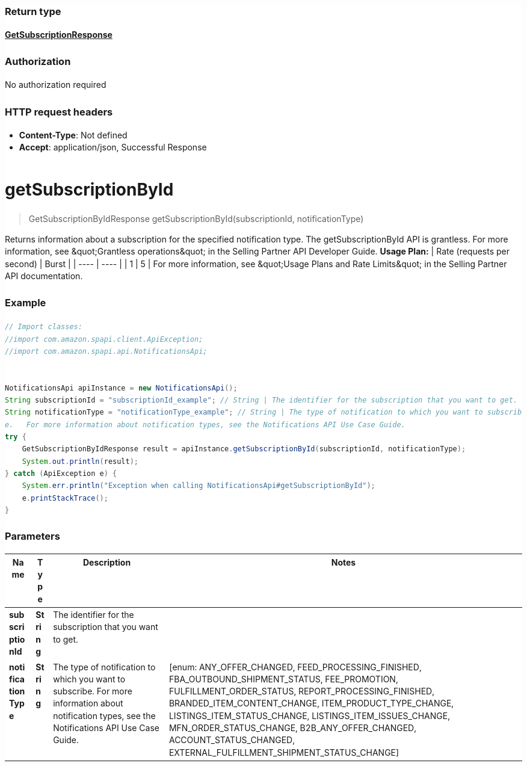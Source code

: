 ### Return type

[**GetSubscriptionResponse**](GetSubscriptionResponse.md)

### Authorization

No authorization required

### HTTP request headers

 - **Content-Type**: Not defined
 - **Accept**: application/json, Successful Response

<a name="getSubscriptionById"></a>
# **getSubscriptionById**
> GetSubscriptionByIdResponse getSubscriptionById(subscriptionId, notificationType)



Returns information about a subscription for the specified notification type. The getSubscriptionById API is grantless. For more information, see \&quot;Grantless operations\&quot; in the Selling Partner API Developer Guide.  **Usage Plan:**  | Rate (requests per second) | Burst | | ---- | ---- | | 1 | 5 |  For more information, see \&quot;Usage Plans and Rate Limits\&quot; in the Selling Partner API documentation.

### Example
```java
// Import classes:
//import com.amazon.spapi.client.ApiException;
//import com.amazon.spapi.api.NotificationsApi;


NotificationsApi apiInstance = new NotificationsApi();
String subscriptionId = "subscriptionId_example"; // String | The identifier for the subscription that you want to get.
String notificationType = "notificationType_example"; // String | The type of notification to which you want to subscribe.   For more information about notification types, see the Notifications API Use Case Guide.
try {
    GetSubscriptionByIdResponse result = apiInstance.getSubscriptionById(subscriptionId, notificationType);
    System.out.println(result);
} catch (ApiException e) {
    System.err.println("Exception when calling NotificationsApi#getSubscriptionById");
    e.printStackTrace();
}
```

### Parameters

Name | Type | Description  | Notes
------------- | ------------- | ------------- | -------------
 **subscriptionId** | **String**| The identifier for the subscription that you want to get. |
 **notificationType** | **String**| The type of notification to which you want to subscribe.   For more information about notification types, see the Notifications API Use Case Guide. | [enum: ANY_OFFER_CHANGED, FEED_PROCESSING_FINISHED, FBA_OUTBOUND_SHIPMENT_STATUS, FEE_PROMOTION, FULFILLMENT_ORDER_STATUS, REPORT_PROCESSING_FINISHED, BRANDED_ITEM_CONTENT_CHANGE, ITEM_PRODUCT_TYPE_CHANGE, LISTINGS_ITEM_STATUS_CHANGE, LISTINGS_ITEM_ISSUES_CHANGE, MFN_ORDER_STATUS_CHANGE, B2B_ANY_OFFER_CHANGED, ACCOUNT_STATUS_CHANGED, EXTERNAL_FULFILLMENT_SHIPMENT_STATUS_CHANGE]
